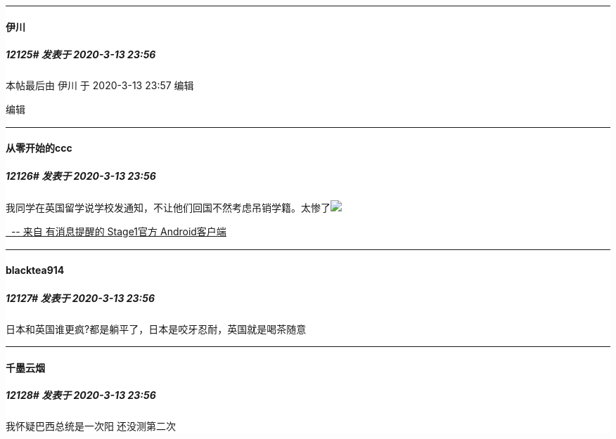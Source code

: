 





-----

####  伊川  
##### 12125#       发表于 2020-3-13 23:56



 本帖最后由 伊川 于 2020-3-13 23:57 编辑 

编辑







-----

####  从零开始的ccc  
##### 12126#       发表于 2020-3-13 23:56




我同学在英国留学说学校发通知，不让他们回国不然考虑吊销学籍。太惨了<img src="https://static.saraba1st.com/image/smiley/face2017/003.png" referrerpolicy="no-referrer">

[  -- 来自 有消息提醒的 Stage1官方 Android客户端](https://www.coolapk.com/apk/140634)







-----

####  blacktea914  
##### 12127#       发表于 2020-3-13 23:56




日本和英国谁更疯?都是躺平了，日本是咬牙忍耐，英国就是喝茶随意







-----

####  千墨云烟  
##### 12128#       发表于 2020-3-13 23:56




我怀疑巴西总统是一次阳 还没测第二次



